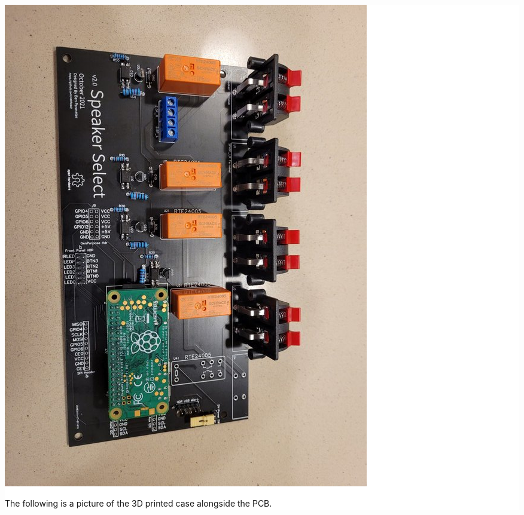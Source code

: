 ![HW Picture 01](photos/HW-01.jpg)

The following is a picture of the 3D printed case alongside the PCB. 
